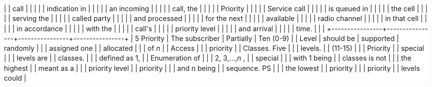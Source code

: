 |                | call           |                |                |
|                | indication in  |                |                |
|                | an incoming    |                |                |
|                | call, the      |                |                |
|                | Priority       |                |                |
|                | Service call   |                |                |
|                | is queued in   |                |                |
|                | the cell       |                |                |
|                | serving the    |                |                |
|                | called party   |                |                |
|                | and processed  |                |                |
|                | for the next   |                |                |
|                | available      |                |                |
|                | radio channel  |                |                |
|                | in that cell   |                |                |
|                | in accordance  |                |                |
|                | with the       |                |                |
|                | call's         |                |                |
|                | priority level |                |                |
|                | and arrival    |                |                |
|                | time.          |                |                |
+----------------+----------------+----------------+----------------+
| 5 Priority     | The subscriber | Partially      | Ten (0-9)      |
| Level          | should be      | supported      | randomly       |
|                | assigned one   |                | allocated      |
|                | of *n*         |                | Access         |
|                | priority       |                | Classes. Five  |
|                | levels.        |                | (11-15)        |
|                | Priority       |                | special        |
|                | levels are     |                | classes.       |
|                | defined as 1,  |                | Enumeration of |
|                | 2, 3,...,*n* , |                | special        |
|                | with 1 being   |                | classes is not |
|                | the highest    |                | meant as a     |
|                | priority level |                | priority       |
|                | and n being    |                | sequence. PS   |
|                | the lowest     |                | priority       |
|                | priority       |                | levels could   |